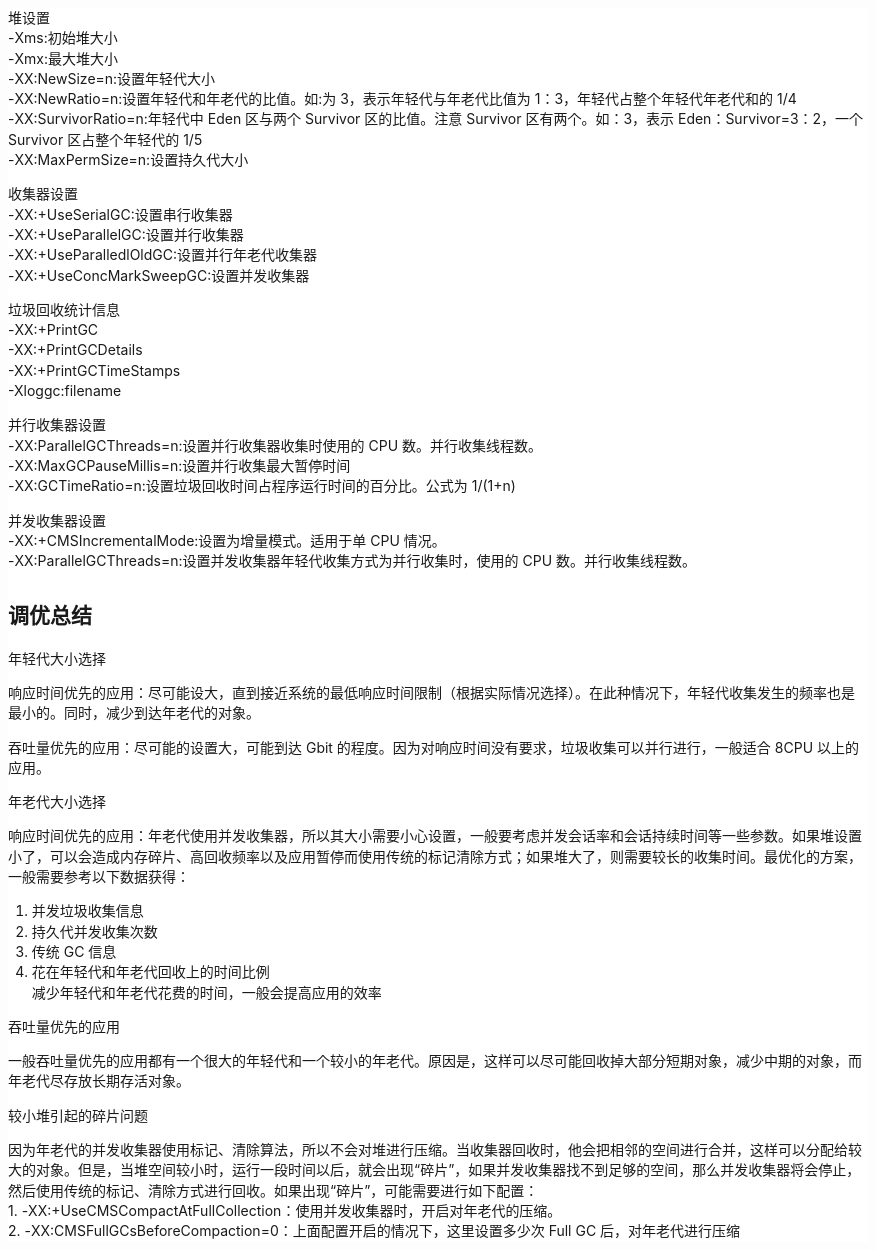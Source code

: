 堆设置  
-Xms:初始堆大小  
-Xmx:最大堆大小  
-XX:NewSize=n:设置年轻代大小  
-XX:NewRatio=n:设置年轻代和年老代的比值。如:为 3，表示年轻代与年老代比值为 1：3，年轻代占整个年轻代年老代和的 1/4  
-XX:SurvivorRatio=n:年轻代中 Eden 区与两个 Survivor 区的比值。注意 Survivor 区有两个。如：3，表示 Eden：Survivor=3：2，一个 Survivor 区占整个年轻代的 1/5  
-XX:MaxPermSize=n:设置持久代大小

收集器设置  
-XX:+UseSerialGC:设置串行收集器  
-XX:+UseParallelGC:设置并行收集器  
-XX:+UseParalledlOldGC:设置并行年老代收集器  
-XX:+UseConcMarkSweepGC:设置并发收集器

垃圾回收统计信息  
-XX:+PrintGC  
-XX:+PrintGCDetails  
-XX:+PrintGCTimeStamps  
-Xloggc:filename

并行收集器设置  
-XX:ParallelGCThreads=n:设置并行收集器收集时使用的 CPU 数。并行收集线程数。  
-XX:MaxGCPauseMillis=n:设置并行收集最大暂停时间  
-XX:GCTimeRatio=n:设置垃圾回收时间占程序运行时间的百分比。公式为 1/(1+n)

并发收集器设置  
-XX:+CMSIncrementalMode:设置为增量模式。适用于单 CPU 情况。  
-XX:ParallelGCThreads=n:设置并发收集器年轻代收集方式为并行收集时，使用的 CPU 数。并行收集线程数。

## 调优总结

年轻代大小选择

响应时间优先的应用：尽可能设大，直到接近系统的最低响应时间限制（根据实际情况选择）。在此种情况下，年轻代收集发生的频率也是最小的。同时，减少到达年老代的对象。

吞吐量优先的应用：尽可能的设置大，可能到达 Gbit 的程度。因为对响应时间没有要求，垃圾收集可以并行进行，一般适合 8CPU 以上的应用。

年老代大小选择

响应时间优先的应用：年老代使用并发收集器，所以其大小需要小心设置，一般要考虑并发会话率和会话持续时间等一些参数。如果堆设置小了，可以会造成内存碎片、高回收频率以及应用暂停而使用传统的标记清除方式；如果堆大了，则需要较长的收集时间。最优化的方案，一般需要参考以下数据获得：

1.  并发垃圾收集信息
2.  持久代并发收集次数
3.  传统 GC 信息
4.  花在年轻代和年老代回收上的时间比例  
    减少年轻代和年老代花费的时间，一般会提高应用的效率

吞吐量优先的应用

一般吞吐量优先的应用都有一个很大的年轻代和一个较小的年老代。原因是，这样可以尽可能回收掉大部分短期对象，减少中期的对象，而年老代尽存放长期存活对象。

较小堆引起的碎片问题

因为年老代的并发收集器使用标记、清除算法，所以不会对堆进行压缩。当收集器回收时，他会把相邻的空间进行合并，这样可以分配给较大的对象。但是，当堆空间较小时，运行一段时间以后，就会出现“碎片”，如果并发收集器找不到足够的空间，那么并发收集器将会停止，然后使用传统的标记、清除方式进行回收。如果出现“碎片”，可能需要进行如下配置：  
1\. -XX:+UseCMSCompactAtFullCollection：使用并发收集器时，开启对年老代的压缩。  
2\. -XX:CMSFullGCsBeforeCompaction=0：上面配置开启的情况下，这里设置多少次 Full GC 后，对年老代进行压缩
